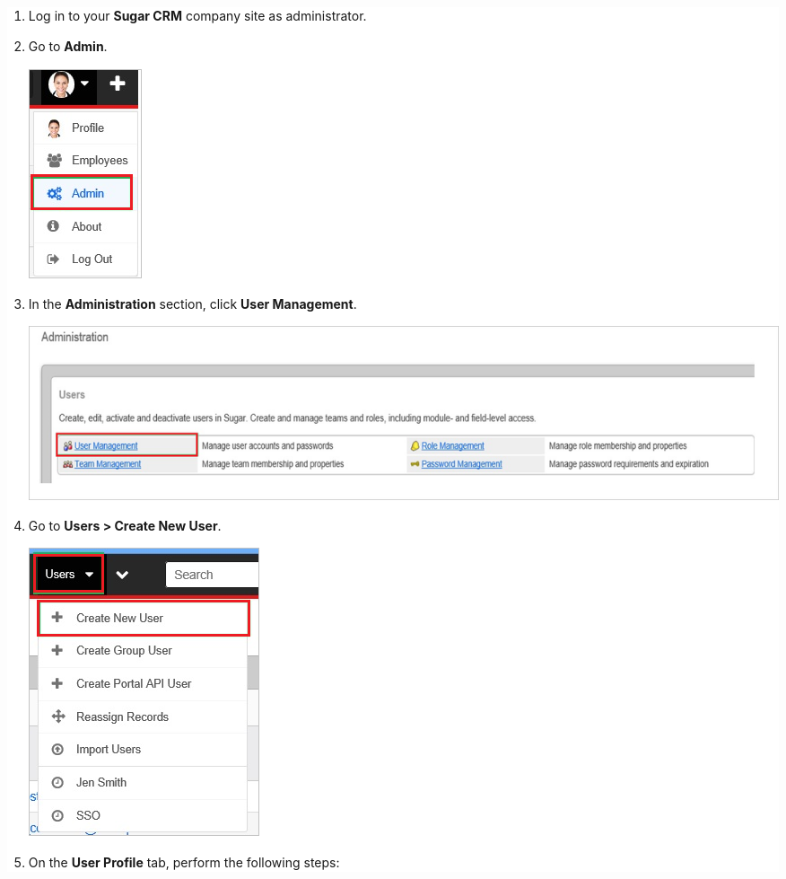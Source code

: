 1. Log in to your **Sugar CRM** company site as administrator.

1. Go to **Admin**.
   
    ![Admin](./media/sugarcrm-tutorial/ic795888.png "Admin")

1. In the **Administration** section, click **User Management**.
   
    ![Administration](./media/sugarcrm-tutorial/ic795893.png "Administration")

1. Go to **Users \> Create New User**.
   
    ![Create New User](./media/sugarcrm-tutorial/ic795894.png "Create New User")

1. On the **User Profile** tab, perform the following steps:
   